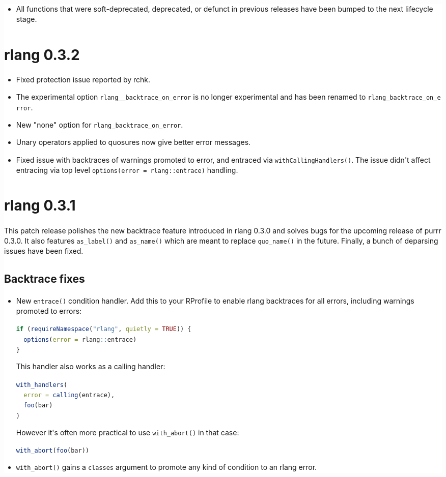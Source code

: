 * All functions that were soft-deprecated, deprecated, or defunct in
  previous releases have been bumped to the next lifecycle stage.


# rlang 0.3.2

* Fixed protection issue reported by rchk.

* The experimental option `rlang__backtrace_on_error` is no longer
  experimental and has been renamed to `rlang_backtrace_on_error`.

* New "none" option for `rlang_backtrace_on_error`.

* Unary operators applied to quosures now give better error messages.

* Fixed issue with backtraces of warnings promoted to error, and
  entraced via `withCallingHandlers()`. The issue didn't affect
  entracing via top level `options(error = rlang::entrace)` handling.


# rlang 0.3.1

This patch release polishes the new backtrace feature introduced in
rlang 0.3.0 and solves bugs for the upcoming release of purrr
0.3.0. It also features `as_label()` and `as_name()` which are meant
to replace `quo_name()` in the future. Finally, a bunch of deparsing
issues have been fixed.


## Backtrace fixes

* New `entrace()` condition handler. Add this to your RProfile to
  enable rlang backtraces for all errors, including warnings promoted
  to errors:

  ```r
  if (requireNamespace("rlang", quietly = TRUE)) {
    options(error = rlang::entrace)
  }
  ```

  This handler also works as a calling handler:

  ```r
  with_handlers(
    error = calling(entrace),
    foo(bar)
  )
  ```

  However it's often more practical to use `with_abort()` in that case:

  ```r
  with_abort(foo(bar))
  ```

* `with_abort()` gains a `classes` argument to promote any kind of
  condition to an rlang error.
